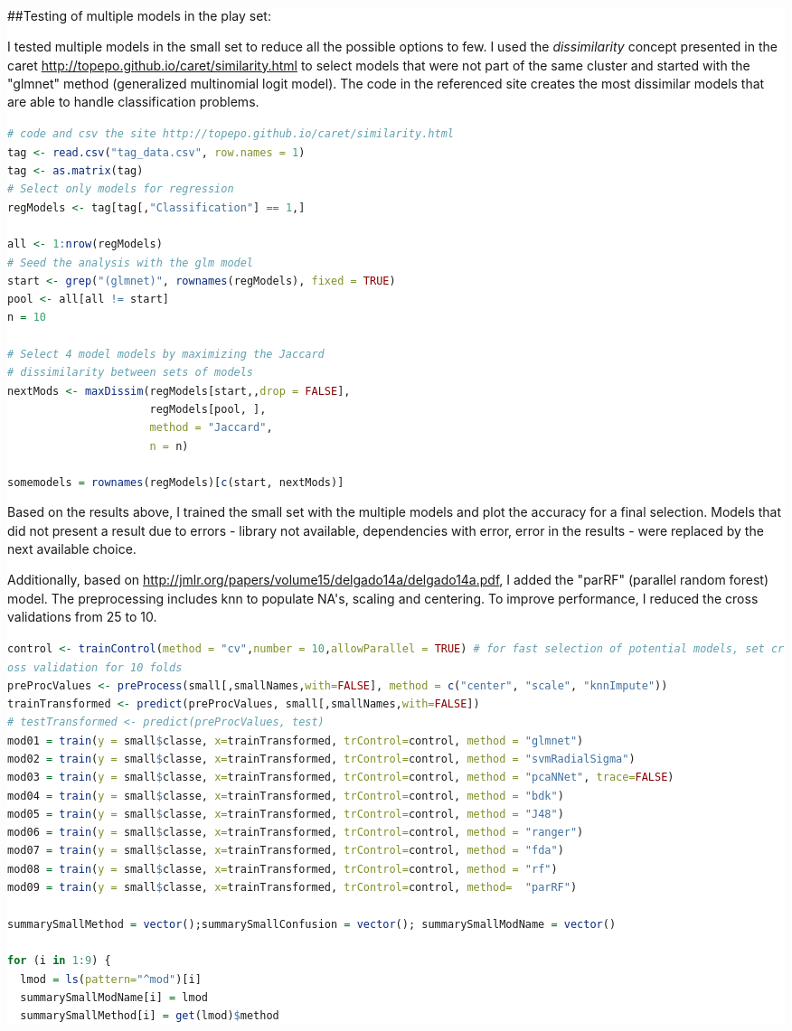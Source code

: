 ##Testing of multiple models in the play set:

I tested multiple models in the small set to reduce all the possible options to few. I used the *dissimilarity* concept presented in the caret  http://topepo.github.io/caret/similarity.html to select models that were not part of the same cluster and started with the "glmnet" method (generalized multinomial logit model). The code in the referenced site creates the most dissimilar models that are able to handle classification problems.


```r
# code and csv the site http://topepo.github.io/caret/similarity.html 
tag <- read.csv("tag_data.csv", row.names = 1)
tag <- as.matrix(tag)
# Select only models for regression
regModels <- tag[tag[,"Classification"] == 1,]

all <- 1:nrow(regModels)
# Seed the analysis with the glm model
start <- grep("(glmnet)", rownames(regModels), fixed = TRUE)
pool <- all[all != start]
n = 10

# Select 4 model models by maximizing the Jaccard
# dissimilarity between sets of models
nextMods <- maxDissim(regModels[start,,drop = FALSE],
                      regModels[pool, ],
                      method = "Jaccard",
                      n = n)

somemodels = rownames(regModels)[c(start, nextMods)]
```

Based on the results above, I trained the small set with the multiple models and plot the accuracy for a final selection. 
Models that did not present a result due to errors -  library not available, dependencies with error, error in the results -  were replaced by the next available choice.  

Additionally, based on http://jmlr.org/papers/volume15/delgado14a/delgado14a.pdf, I added the "parRF" (parallel random forest) model. 
The preprocessing includes knn to populate NA's, scaling and centering. To improve performance, I reduced the cross validations from 25 to 10.


```r
control <- trainControl(method = "cv",number = 10,allowParallel = TRUE) # for fast selection of potential models, set cross validation for 10 folds
preProcValues <- preProcess(small[,smallNames,with=FALSE], method = c("center", "scale", "knnImpute"))
trainTransformed <- predict(preProcValues, small[,smallNames,with=FALSE])
# testTransformed <- predict(preProcValues, test)
mod01 = train(y = small$classe, x=trainTransformed, trControl=control, method = "glmnet")
mod02 = train(y = small$classe, x=trainTransformed, trControl=control, method = "svmRadialSigma")
mod03 = train(y = small$classe, x=trainTransformed, trControl=control, method = "pcaNNet", trace=FALSE)
mod04 = train(y = small$classe, x=trainTransformed, trControl=control, method = "bdk")
mod05 = train(y = small$classe, x=trainTransformed, trControl=control, method = "J48")
mod06 = train(y = small$classe, x=trainTransformed, trControl=control, method = "ranger")
mod07 = train(y = small$classe, x=trainTransformed, trControl=control, method = "fda")
mod08 = train(y = small$classe, x=trainTransformed, trControl=control, method = "rf")
mod09 = train(y = small$classe, x=trainTransformed, trControl=control, method=  "parRF")

summarySmallMethod = vector();summarySmallConfusion = vector(); summarySmallModName = vector()

for (i in 1:9) {
  lmod = ls(pattern="^mod")[i]
  summarySmallModName[i] = lmod
  summarySmallMethod[i] = get(lmod)$method
```